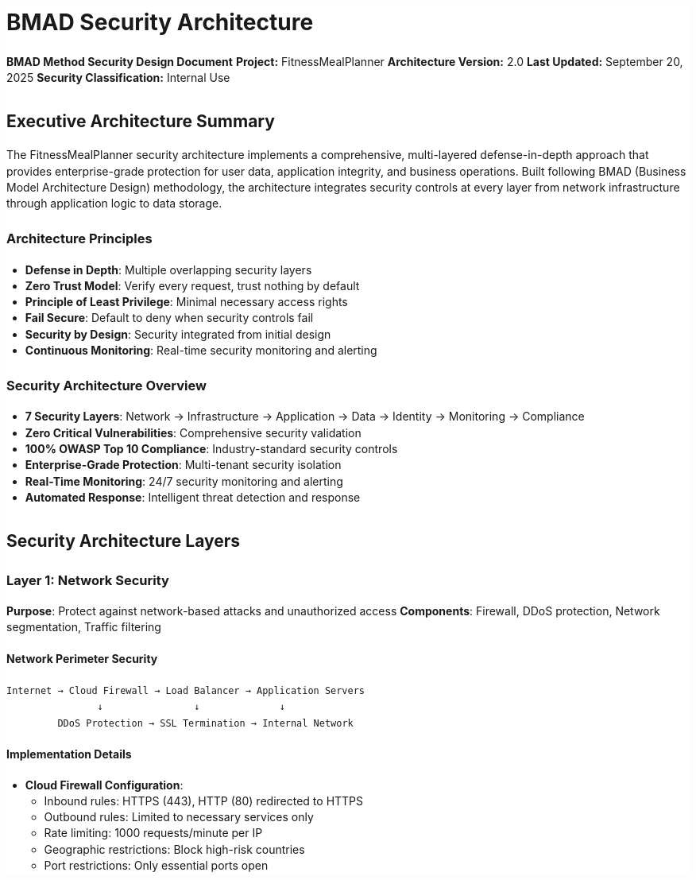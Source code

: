 # BMAD Security Architecture
**BMAD Method Security Design Document**
**Project:** FitnessMealPlanner
**Architecture Version:** 2.0
**Last Updated:** September 20, 2025
**Security Classification:** Internal Use

## Executive Architecture Summary

The FitnessMealPlanner security architecture implements a comprehensive, multi-layered defense-in-depth approach that provides enterprise-grade protection for user data, application integrity, and business operations. Built following BMAD (Business Model Architecture Design) methodology, the architecture integrates security controls at every layer from network infrastructure through application logic to data storage.

### Architecture Principles
- **Defense in Depth**: Multiple overlapping security layers
- **Zero Trust Model**: Verify every request, trust nothing by default
- **Principle of Least Privilege**: Minimal necessary access rights
- **Fail Secure**: Default to deny when security controls fail
- **Security by Design**: Security integrated from initial design
- **Continuous Monitoring**: Real-time security monitoring and alerting

### Security Architecture Overview
- **7 Security Layers**: Network → Infrastructure → Application → Data → Identity → Monitoring → Compliance
- **Zero Critical Vulnerabilities**: Comprehensive security validation
- **100% OWASP Top 10 Compliance**: Industry-standard security controls
- **Enterprise-Grade Protection**: Multi-tenant security isolation
- **Real-Time Monitoring**: 24/7 security monitoring and alerting
- **Automated Response**: Intelligent threat detection and response

## Security Architecture Layers

### Layer 1: Network Security
**Purpose**: Protect against network-based attacks and unauthorized access
**Components**: Firewall, DDoS protection, Network segmentation, Traffic filtering

#### Network Perimeter Security
```
Internet → Cloud Firewall → Load Balancer → Application Servers
                ↓                ↓              ↓
         DDoS Protection → SSL Termination → Internal Network
```

#### Implementation Details
- **Cloud Firewall Configuration**:
  - Inbound rules: HTTPS (443), HTTP (80) redirected to HTTPS
  - Outbound rules: Limited to necessary services only
  - Rate limiting: 1000 requests/minute per IP
  - Geographic restrictions: Block high-risk countries
  - Port restrictions: Only essential ports open
